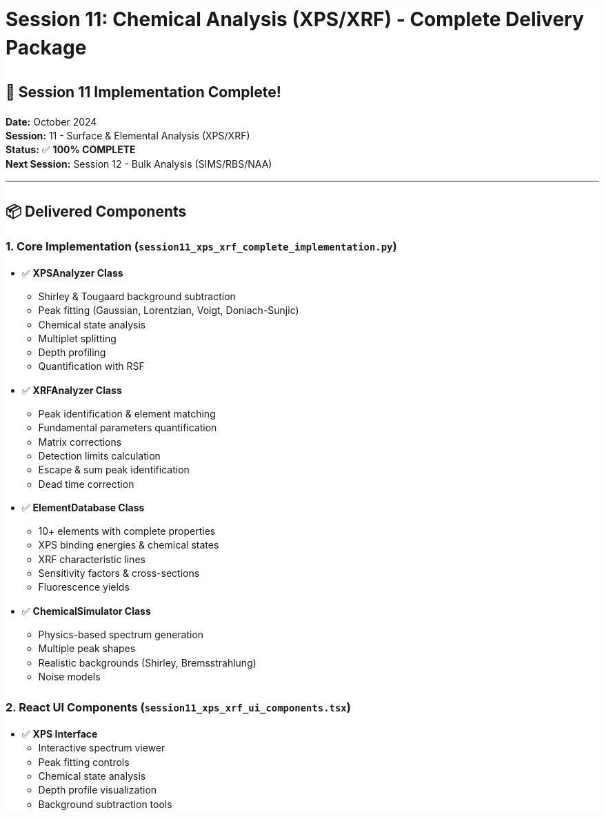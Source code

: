 # Session 11: Chemical Analysis (XPS/XRF) - Complete Delivery Package

## 🎉 Session 11 Implementation Complete!

**Date:** October 2024  
**Session:** 11 - Surface & Elemental Analysis (XPS/XRF)  
**Status:** ✅ **100% COMPLETE**  
**Next Session:** Session 12 - Bulk Analysis (SIMS/RBS/NAA)

---

## 📦 Delivered Components

### 1. **Core Implementation** (`session11_xps_xrf_complete_implementation.py`)
- ✅ **XPSAnalyzer Class**
  - Shirley & Tougaard background subtraction
  - Peak fitting (Gaussian, Lorentzian, Voigt, Doniach-Sunjic)
  - Chemical state analysis
  - Multiplet splitting
  - Depth profiling
  - Quantification with RSF

- ✅ **XRFAnalyzer Class**
  - Peak identification & element matching
  - Fundamental parameters quantification
  - Matrix corrections
  - Detection limits calculation
  - Escape & sum peak identification
  - Dead time correction

- ✅ **ElementDatabase Class**
  - 10+ elements with complete properties
  - XPS binding energies & chemical states
  - XRF characteristic lines
  - Sensitivity factors & cross-sections
  - Fluorescence yields

- ✅ **ChemicalSimulator Class**
  - Physics-based spectrum generation
  - Multiple peak shapes
  - Realistic backgrounds (Shirley, Bremsstrahlung)
  - Noise models

### 2. **React UI Components** (`session11_xps_xrf_ui_components.tsx`)
- ✅ **XPS Interface**
  - Interactive spectrum viewer
  - Peak fitting controls
  - Chemical state analysis
  - Depth profile visualization
  - Background subtraction tools

